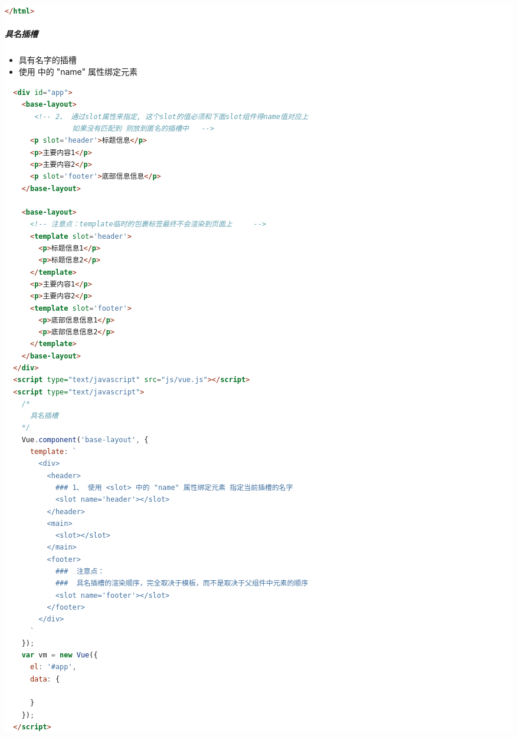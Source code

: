 ```html
</html>

```

##### 具名插槽

- 具有名字的插槽 
- 使用 <slot> 中的 "name" 属性绑定元素

```HTML
  <div id="app">
    <base-layout>
       <!-- 2、 通过slot属性来指定, 这个slot的值必须和下面slot组件得name值对应上
				如果没有匹配到 则放到匿名的插槽中   --> 
      <p slot='header'>标题信息</p>
      <p>主要内容1</p>
      <p>主要内容2</p>
      <p slot='footer'>底部信息信息</p>
    </base-layout>

    <base-layout>
      <!-- 注意点：template临时的包裹标签最终不会渲染到页面上     -->  
      <template slot='header'>
        <p>标题信息1</p>
        <p>标题信息2</p>
      </template>
      <p>主要内容1</p>
      <p>主要内容2</p>
      <template slot='footer'>
        <p>底部信息信息1</p>
        <p>底部信息信息2</p>
      </template>
    </base-layout>
  </div>
  <script type="text/javascript" src="js/vue.js"></script>
  <script type="text/javascript">
    /*
      具名插槽
    */
    Vue.component('base-layout', {
      template: `
        <div>
          <header>
			###	1、 使用 <slot> 中的 "name" 属性绑定元素 指定当前插槽的名字
            <slot name='header'></slot>
          </header>
          <main>
            <slot></slot>
          </main>
          <footer>
			###  注意点： 
			###  具名插槽的渲染顺序，完全取决于模板，而不是取决于父组件中元素的顺序
            <slot name='footer'></slot>
          </footer>
        </div>
      `
    });
    var vm = new Vue({
      el: '#app',
      data: {
        
      }
    });
  </script>
```